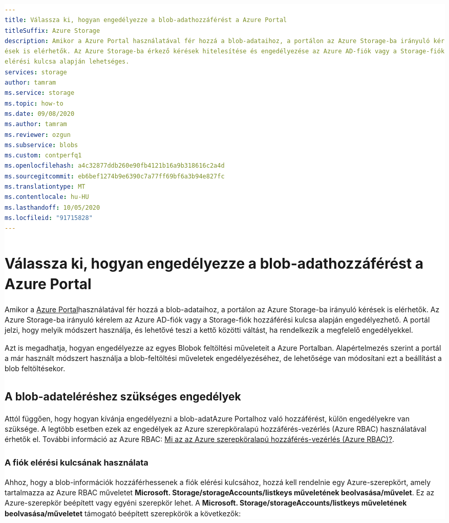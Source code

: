 ```yaml
---
title: Válassza ki, hogyan engedélyezze a blob-adathozzáférést a Azure Portal
titleSuffix: Azure Storage
description: Amikor a Azure Portal használatával fér hozzá a blob-adataihoz, a portálon az Azure Storage-ba irányuló kérések is elérhetők. Az Azure Storage-ba érkező kérések hitelesítése és engedélyezése az Azure AD-fiók vagy a Storage-fiók elérési kulcsa alapján lehetséges.
services: storage
author: tamram
ms.service: storage
ms.topic: how-to
ms.date: 09/08/2020
ms.author: tamram
ms.reviewer: ozgun
ms.subservice: blobs
ms.custom: contperfq1
ms.openlocfilehash: a4c32877ddb260e90fb4121b16a9b318616c2a4d
ms.sourcegitcommit: eb6bef1274b9e6390c7a77ff69bf6a3b94e827fc
ms.translationtype: MT
ms.contentlocale: hu-HU
ms.lasthandoff: 10/05/2020
ms.locfileid: "91715828"
---
```

# <a name="choose-how-to-authorize-access-to-blob-data-in-the-azure-portal"></a>Válassza ki, hogyan engedélyezze a blob-adathozzáférést a Azure Portal

Amikor a [Azure Portal](https://portal.azure.com)használatával fér hozzá a blob-adataihoz, a portálon az Azure Storage-ba irányuló kérések is elérhetők. Az Azure Storage-ba irányuló kérelem az Azure AD-fiók vagy a Storage-fiók hozzáférési kulcsa alapján engedélyezhető. A portál jelzi, hogy melyik módszert használja, és lehetővé teszi a kettő közötti váltást, ha rendelkezik a megfelelő engedélyekkel.  

Azt is megadhatja, hogyan engedélyezze az egyes Blobok feltöltési műveleteit a Azure Portalban. Alapértelmezés szerint a portál a már használt módszert használja a blob-feltöltési műveletek engedélyezéséhez, de lehetősége van módosítani ezt a beállítást a blob feltöltésekor.

## <a name="permissions-needed-to-access-blob-data"></a>A blob-adateléréshez szükséges engedélyek

Attól függően, hogy hogyan kívánja engedélyezni a blob-adatAzure Portalhoz való hozzáférést, külön engedélyekre van szüksége. A legtöbb esetben ezek az engedélyek az Azure szerepköralapú hozzáférés-vezérlés (Azure RBAC) használatával érhetők el. További információ az Azure RBAC: [Mi az az Azure szerepköralapú hozzáférés-vezérlés (Azure RBAC)?](../../role-based-access-control/overview.md).

### <a name="use-the-account-access-key"></a>A fiók elérési kulcsának használata

Ahhoz, hogy a blob-információk hozzáférhessenek a fiók elérési kulcsához, hozzá kell rendelnie egy Azure-szerepkört, amely tartalmazza az Azure RBAC műveletet **Microsoft. Storage/storageAccounts/listkeys műveletének beolvasása/művelet**. Ez az Azure-szerepkör beépített vagy egyéni szerepkör lehet. A **Microsoft. Storage/storageAccounts/listkeys műveletének beolvasása/műveletet** támogató beépített szerepkörök a következők:
